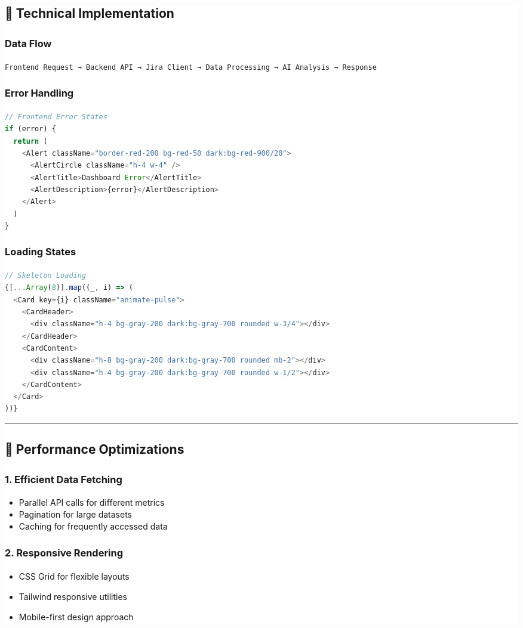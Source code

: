 
## 🔧 **Technical Implementation**

### **Data Flow**
```
Frontend Request → Backend API → Jira Client → Data Processing → AI Analysis → Response
```

### **Error Handling**
```typescript
// Frontend Error States
if (error) {
  return (
    <Alert className="border-red-200 bg-red-50 dark:bg-red-900/20">
      <AlertCircle className="h-4 w-4" />
      <AlertTitle>Dashboard Error</AlertTitle>
      <AlertDescription>{error}</AlertDescription>
    </Alert>
  )
}
```

### **Loading States**
```typescript
// Skeleton Loading
{[...Array(8)].map((_, i) => (
  <Card key={i} className="animate-pulse">
    <CardHeader>
      <div className="h-4 bg-gray-200 dark:bg-gray-700 rounded w-3/4"></div>
    </CardHeader>
    <CardContent>
      <div className="h-8 bg-gray-200 dark:bg-gray-700 rounded mb-2"></div>
      <div className="h-4 bg-gray-200 dark:bg-gray-700 rounded w-1/2"></div>
    </CardContent>
  </Card>
))}
```

---

## 🚀 **Performance Optimizations**

### **1. Efficient Data Fetching**
- Parallel API calls for different metrics
- Pagination for large datasets
- Caching for frequently accessed data

### **2. Responsive Rendering**
- CSS Grid for flexible layouts
- Tailwind responsive utilities
- Mobile-first design approach


  [key: string]: {